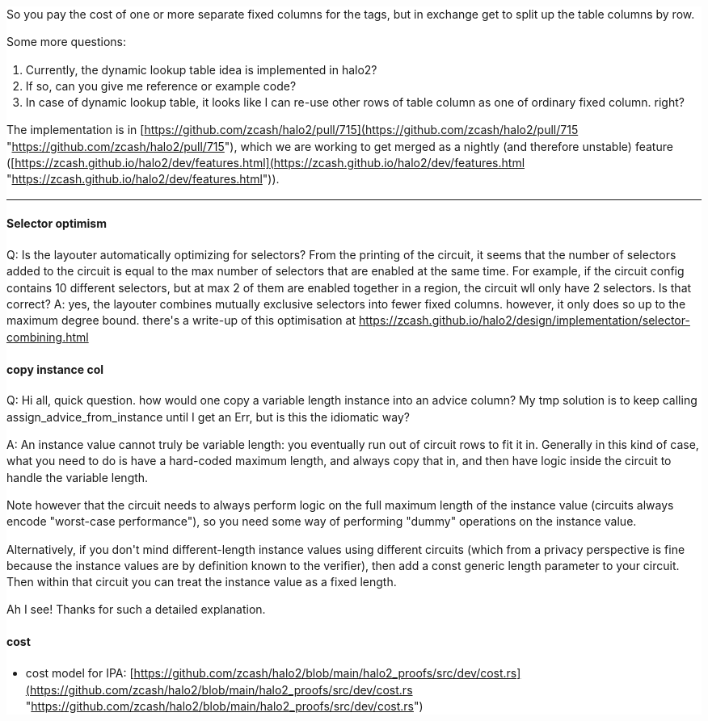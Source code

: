 So you pay the cost of one or more separate fixed columns for the tags, but in exchange get to split up the table columns by row.

Some more questions: 
1. Currently, the dynamic lookup table idea is implemented in halo2?
2. If so, can you give me reference or example code?
3. In case of dynamic lookup table, it looks like I can  re-use other rows of table column as one of ordinary fixed column. right?

The implementation is in [https://github.com/zcash/halo2/pull/715](https://github.com/zcash/halo2/pull/715 "https://github.com/zcash/halo2/pull/715"), which we are working to get merged as a nightly (and therefore unstable) feature ([https://zcash.github.io/halo2/dev/features.html](https://zcash.github.io/halo2/dev/features.html "https://zcash.github.io/halo2/dev/features.html")).

-----

#### Selector optimism
Q:
Is the layouter automatically optimizing for selectors? From the printing of the circuit, it seems that the number of selectors added to the circuit is equal to the max number of selectors that are enabled at the same time. For example, if the circuit config contains 10 different selectors, but at max 2 of them are enabled together in a region, the circuit wll only have 2 selectors.  Is that correct?
A:
yes, the layouter combines mutually exclusive selectors into fewer fixed columns. however, it only does so up to the maximum degree bound. there's a write-up of this optimisation at https://zcash.github.io/halo2/design/implementation/selector-combining.html



#### copy instance col 

Q:
Hi all, quick question. how would one copy a variable length instance into an advice column? My tmp solution is to keep calling assign_advice_from_instance until I get an Err, but is this the idiomatic way?

A:
An instance value cannot truly be variable length: you eventually  run out of circuit rows to fit it in. Generally in this kind of case, what you need to do is have a hard-coded maximum length, and always copy that in, and then have logic inside the circuit to handle the variable length.

Note however that the circuit needs to always perform logic on the full maximum length of the instance value (circuits always encode "worst-case performance"), so you need some way of performing "dummy" operations on the instance value.

Alternatively, if you don't mind different-length instance values using different circuits (which from a privacy perspective is fine because the instance values are by definition known to the verifier), then add a const generic length parameter to your circuit. Then within that circuit you can treat the instance value as a fixed length.

Ah I see! Thanks for such a detailed explanation.


#### cost
- cost model for IPA: [https://github.com/zcash/halo2/blob/main/halo2_proofs/src/dev/cost.rs](https://github.com/zcash/halo2/blob/main/halo2_proofs/src/dev/cost.rs "https://github.com/zcash/halo2/blob/main/halo2_proofs/src/dev/cost.rs")
